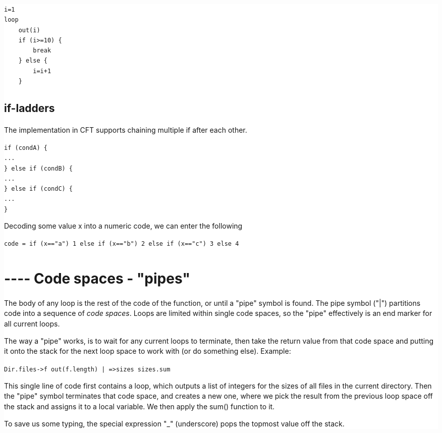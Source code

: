```
i=1
loop
	out(i)
	if (i>=10) {
		break
	} else {
		i=i+1
	}
```
## if-ladders


The implementation in CFT supports chaining multiple if after each other.

```
if (condA) {
...
} else if (condB) {
...
} else if (condC) {
...
}
```

Decoding some value x into a numeric code, we can enter the following

```
code = if (x=="a") 1 else if (x=="b") 2 else if (x=="c") 3 else 4
```




# ---- Code spaces - "pipes"


The body of any loop is the rest of the code of the function, or until a "pipe" symbol
is found. The pipe symbol ("|") partitions code into a sequence of
*code spaces*. Loops are limited within single code spaces, so the "pipe"
effectively is an end marker for all current loops.


The way a "pipe" works, is to wait for any current loops to terminate, then take the
return value from that code space and putting it onto the stack for the next loop
space to work with (or do something else). Example:

```
Dir.files->f out(f.length) | =>sizes sizes.sum
```

This single line of code first contains a loop, which outputs a list of integers for
the sizes of all files in the current directory. Then the "pipe" symbol terminates that
code space, and creates a new one, where we pick the result from the previous loop
space off the stack and assigns it to a local variable. We then apply the sum() function to it.


To save us some typing, the special expression "_" (underscore) pops the topmost value off
the stack.
